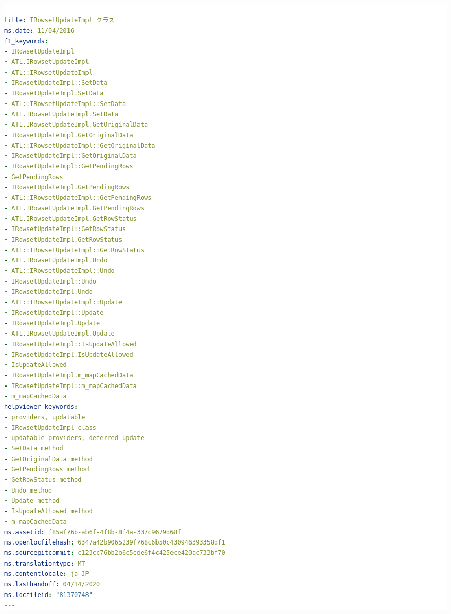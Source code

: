 ```yaml
---
title: IRowsetUpdateImpl クラス
ms.date: 11/04/2016
f1_keywords:
- IRowsetUpdateImpl
- ATL.IRowsetUpdateImpl
- ATL::IRowsetUpdateImpl
- IRowsetUpdateImpl::SetData
- IRowsetUpdateImpl.SetData
- ATL::IRowsetUpdateImpl::SetData
- ATL.IRowsetUpdateImpl.SetData
- ATL.IRowsetUpdateImpl.GetOriginalData
- IRowsetUpdateImpl.GetOriginalData
- ATL::IRowsetUpdateImpl::GetOriginalData
- IRowsetUpdateImpl::GetOriginalData
- IRowsetUpdateImpl::GetPendingRows
- GetPendingRows
- IRowsetUpdateImpl.GetPendingRows
- ATL::IRowsetUpdateImpl::GetPendingRows
- ATL.IRowsetUpdateImpl.GetPendingRows
- ATL.IRowsetUpdateImpl.GetRowStatus
- IRowsetUpdateImpl::GetRowStatus
- IRowsetUpdateImpl.GetRowStatus
- ATL::IRowsetUpdateImpl::GetRowStatus
- ATL.IRowsetUpdateImpl.Undo
- ATL::IRowsetUpdateImpl::Undo
- IRowsetUpdateImpl::Undo
- IRowsetUpdateImpl.Undo
- ATL::IRowsetUpdateImpl::Update
- IRowsetUpdateImpl::Update
- IRowsetUpdateImpl.Update
- ATL.IRowsetUpdateImpl.Update
- IRowsetUpdateImpl::IsUpdateAllowed
- IRowsetUpdateImpl.IsUpdateAllowed
- IsUpdateAllowed
- IRowsetUpdateImpl.m_mapCachedData
- IRowsetUpdateImpl::m_mapCachedData
- m_mapCachedData
helpviewer_keywords:
- providers, updatable
- IRowsetUpdateImpl class
- updatable providers, deferred update
- SetData method
- GetOriginalData method
- GetPendingRows method
- GetRowStatus method
- Undo method
- Update method
- IsUpdateAllowed method
- m_mapCachedData
ms.assetid: f85af76b-ab6f-4f8b-8f4a-337c9679d68f
ms.openlocfilehash: 6347a42b9065239f768c6b50c430946393358df1
ms.sourcegitcommit: c123cc76bb2b6c5cde6f4c425ece420ac733bf70
ms.translationtype: MT
ms.contentlocale: ja-JP
ms.lasthandoff: 04/14/2020
ms.locfileid: "81370748"
---
```
